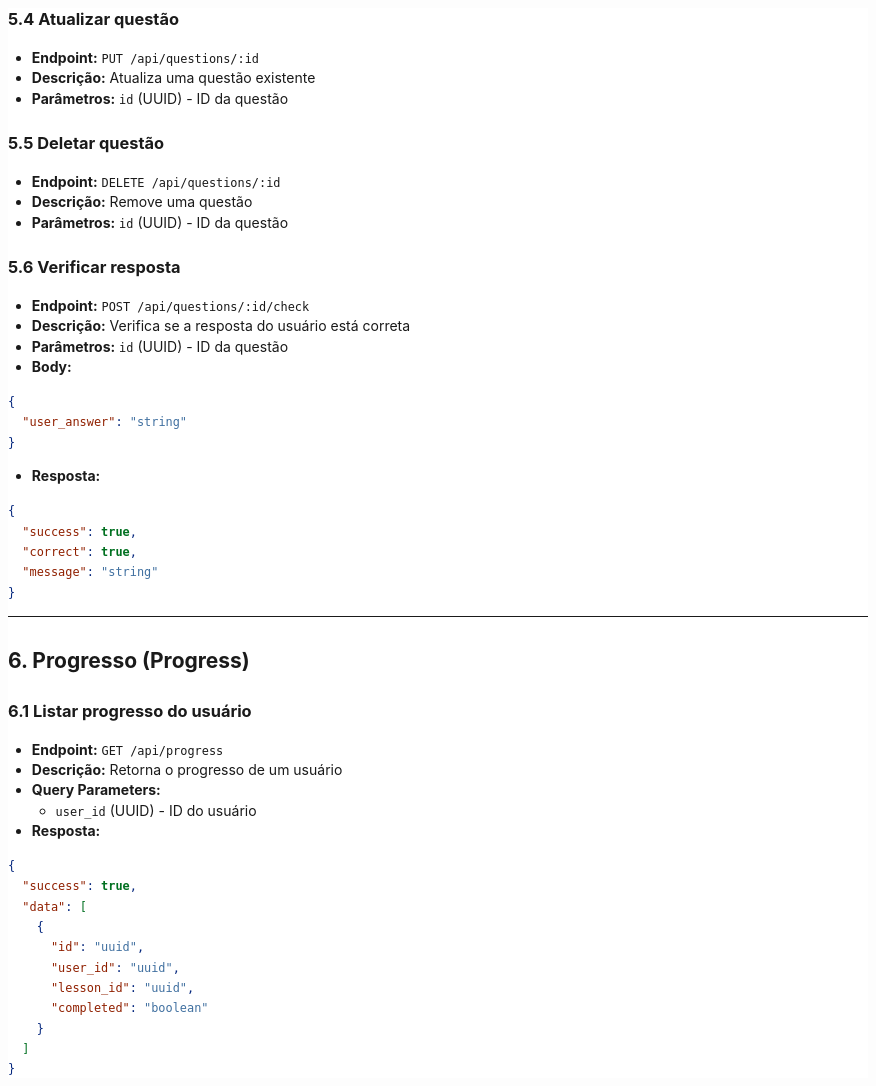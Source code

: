 ### 5.4 Atualizar questão
- **Endpoint:** `PUT /api/questions/:id`
- **Descrição:** Atualiza uma questão existente
- **Parâmetros:** `id` (UUID) - ID da questão

### 5.5 Deletar questão
- **Endpoint:** `DELETE /api/questions/:id`
- **Descrição:** Remove uma questão
- **Parâmetros:** `id` (UUID) - ID da questão

### 5.6 Verificar resposta
- **Endpoint:** `POST /api/questions/:id/check`
- **Descrição:** Verifica se a resposta do usuário está correta
- **Parâmetros:** `id` (UUID) - ID da questão
- **Body:**
```json
{
  "user_answer": "string"
}
```
- **Resposta:**
```json
{
  "success": true,
  "correct": true,
  "message": "string"
}
```

---

## 6. Progresso (Progress)

### 6.1 Listar progresso do usuário
- **Endpoint:** `GET /api/progress`
- **Descrição:** Retorna o progresso de um usuário
- **Query Parameters:**
  - `user_id` (UUID) - ID do usuário
- **Resposta:**
```json
{
  "success": true,
  "data": [
    {
      "id": "uuid",
      "user_id": "uuid",
      "lesson_id": "uuid",
      "completed": "boolean"
    }
  ]
}
```
